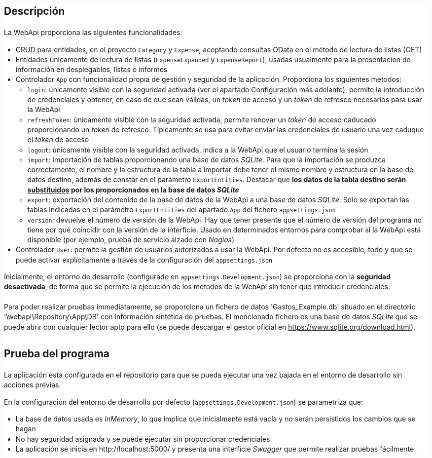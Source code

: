 ## Descripción
La WebApi proporciona las siguientes funcionalidades:
* CRUD para entidades, en el proyecto `Category` y `Expense`, aceptando consultas OData en el método de lectura de listas (GET)
* Entidades únicamente de lectura de listas (`ExpenseExpanded` y `ExpenseReport`), usadas usualmente para la presentacion de información en desplegables, listas o informes
* Controlador `App` con funcionalidad propia de gestión y seguridad de la aplicación. Proporciona los siguientes metodos:
  - `login`: únicamente visible con la seguridad activada (ver el apartado [Configuración](#ConfiguracionId) más adelante), permite la introducción de credenciales y obtener, en caso de que sean válidas, un *token* de acceso y un *token* de refresco necesarios para usar la WebApi
  - `refreshToken`: únicamente visible con la seguridad activada, permite renovar un *token* de acceso caducado proporcionando un *token* de refresco. Típicamente se usa para evitar enviar las credenciales de usuario una vez caduque el *token* de acceso
  - `logout`: únicamente visible con la seguridad activada, indica a la WebApi que el usuario termina la sesión
  - `import`: importación de tablas proporcionando una base de datos *SQLite*. Para que la importación se produzca correctamente, el nombre y la estructura de la tabla a importar debe tener el mismo nombre y estructura en la base de datos destino, además de constar en el parámetro `ExportEntities`. Destacar que **los datos de la tabla destino serán <ins>substituidos</ins> por los proporcionados en la base de datos *SQLite***
  - `export`: exportación del contenido de la base de datos de la WebApi a una base de datos *SQLite*. Sólo se exportan las tablas indicadas en el parámetro `ExportEntities` del apartado `App` del fichero `appsettings.json`
  - `version`: devuelve el número de versión de la WebApi. Hay que tener presente que el número de versión del programa no tiene por qué coincidir con la versión de la interfície. Usado en determinados entornos para comprobar si la WebApi está disponible (por ejemplo, prueba de servicio alzado con *Nagios*)
* Controlador `User`: permite la gestión de usuarios autorizados a usar la WebApi. Por defecto no es accesible, todo y que se puede activar explícitamente a través de la configuración del `appsettings.json`

Inicialmente, el entorno de desarrollo (configurado en `appsettings.Development.json`) se proporciona con la **seguridad desactivada**, de forma que se permite la ejecución de los métodos de la WebApi sin tener que introducir credenciales. 
<br/><br/>
Para poder realizar pruebas immediatamente, se proporciona un fichero de datos 'Gastos_Example.db' situado en el directorio '\webapi\Repository\App\DB' con información sintética de pruebas. El mencionado fichero es una base de datos *SQLite* que se puede abrir con cualquier lector apto para ello (se puede descargar el gestor oficial en https://www.sqlite.org/download.html).

## Prueba del programa
La aplicación está configurada en el repositorio para que se pueda ejecutar una vez bajada en el entorno de desarrollo sin acciones prévias.

En la configuración del entorno de desarrollo por defecto (`appsettings.Development.json`) se parametriza que:
- La base de datos usada es *InMemory*, lo que implica que inicialmente está vacía y no serán persistidos los cambios que se hagan
- No hay seguridad asignada y se puede ejecutar sin proporcionar credenciales
- La aplicación se inicia en http://localhost:5000/ y presenta una interfície *Swagger* que permite realizar pruebas fácilmente
